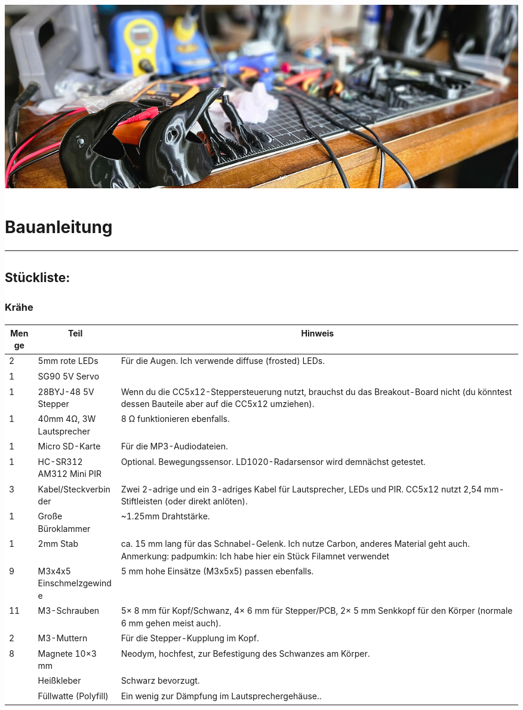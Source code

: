 ![Crow parts everywhere](images/AniCrow030.jpg)
# Bauanleitung #
___
## Stückliste: ##

### Krähe ###

| Menge | Teil                     | Hinweis                                                                                                                           |
|-----|--------------------------|--------------------------------------------------------------------------------------------------------------------------------|
| 2   | 5mm rote LEDs             | Für die Augen. Ich verwende diffuse (frosted) LEDs.                                                                                              |
| 1   | SG90 5V Servo            |                                                                                                                                |
| 1   | 28BYJ-48 5V Stepper      | Wenn du die CC5x12-Steppersteuerung nutzt, brauchst du das Breakout-Board nicht (du könntest dessen Bauteile aber auf die CC5x12 umziehen). |
| 1   | 40mm 4Ω, 3W Lautsprecher      | 8 Ω funktionieren ebenfalls.                                                                                                                  |
| 1   | Micro SD-Karte            | Für die MP3-Audiodateien.                                                                                                       |
| 1   | HC-SR312 AM312 Mini PIR  | Optional. Bewegungssensor. LD1020-Radarsensor wird demnächst getestet.                                                          |
| 3   | Kabel/Steckverbinder         | Zwei 2-adrige und ein 3-adriges Kabel für Lautsprecher, LEDs und PIR. CC5x12 nutzt 2,54 mm-Stiftleisten (oder direkt anlöten). |
| 1   | Große Büroklammer          | ~1.25mm Drahtstärke.                                                                                                                 |
| 1   | 2mm Stab                  | ca. 15 mm lang für das Schnabel-Gelenk. Ich nutze Carbon, anderes Material geht auch. Anmerkung: padpumkin: Ich habe hier ein Stück Filamnet verwendet                     |
| 9   | M3x4x5 Einschmelzgewinde | 5 mm hohe Einsätze (M3x5x5) passen ebenfalls.                                                                                       |
| 11  | M3-Schrauben                | 5× 8 mm für Kopf/Schwanz, 4× 6 mm für Stepper/PCB, 2× 5 mm Senkkopf für den Körper (normale 6 mm gehen meist auch). |
| 2   | M3-Muttern                  | Für die Stepper-Kupplung im Kopf.                                                                                      |
| 8   | Magnete 10×3 mm         | Neodym, hochfest, zur Befestigung des Schwanzes am Körper.                                                                    |
|     | Heißkleber                 | Schwarz bevorzugt.                                                                                                               |
|     | Füllwatte (Polyfill)                 | Ein wenig zur Dämpfung im Lautsprechergehäuse..                                                                      |
